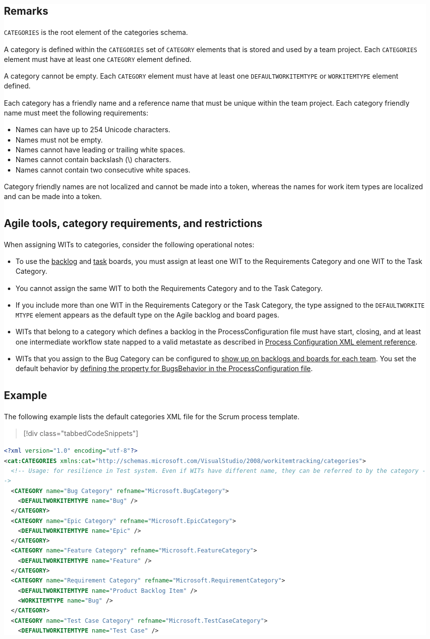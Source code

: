 ## Remarks  
 `CATEGORIES` is the root element of the categories schema.  
  
 A category is defined within the `CATEGORIES` set of `CATEGORY` elements that is stored and used by a team project. Each `CATEGORIES` element must have at least one `CATEGORY` element defined.  
  
 A category cannot be empty. Each `CATEGORY` element must have at least one `DEFAULTWORKITEMTYPE` or `WORKITEMTYPE` element defined.  
  
 Each category has a friendly name and a reference name that must be unique within the team project. Each category friendly name must meet the following requirements:  
  
-   Names can have up to 254 Unicode characters.    
-   Names must not be empty.    
-   Names cannot have leading or trailing white spaces.    
-   Names cannot contain backslash (\\) characters.   
-   Names cannot contain two consecutive white spaces.  
  
 Category friendly names are not localized and cannot be made into a token, whereas the names for work item types are localized and can be made into a token.  
  
## Agile tools, category requirements, and restrictions  
 When assigning WITs to categories, consider the following operational notes:  
  
-   To use the [backlog](http://msdn.microsoft.com/en-us/70a01e94-2dc9-4090-823c-71ee8e156e74) and [task](http://msdn.microsoft.com/en-us/f13e32ae-fe77-421a-b524-43b6bcd1a0f3) boards, you must assign at least one WIT to the Requirements Category and one WIT to the Task Category.  
  
-   You cannot assign the same WIT to both the Requirements Category and to the Task Category.   
-   If you include more than one WIT in the Requirements Category or the Task Category, the type assigned to the `DEFAULTWORKITEMTYPE` element appears as the default type on the Agile backlog and board pages.   
-   WITs that belong to a category which defines a backlog in the ProcessConfiguration file must have start, closing, and at least one intermediate  workflow state napped to a valid metastate as described in [Process Configuration XML element reference](process-configuration-xml-element.md).   
-   WITs that you assign to the Bug Category can be configured to [show up on backlogs and boards for each team](http://msdn.microsoft.com/en-us/49b374e0-1700-4650-bacf-759e7eee4580). You set the default behavior by [defining the property for BugsBehavior in the ProcessConfiguration file](process-configuration-xml-element.md).  
  
## Example  
 The following example lists the default categories XML file for the Scrum process template.  
  
> [!div class="tabbedCodeSnippets"]
```XML
<?xml version="1.0" encoding="utf-8"?>  
<cat:CATEGORIES xmlns:cat="http://schemas.microsoft.com/VisualStudio/2008/workitemtracking/categories">  
  <!-- Usage: for resilience in Test system. Even if WITs have different name, they can be referred to by the category -->  
  <CATEGORY name="Bug Category" refname="Microsoft.BugCategory">  
    <DEFAULTWORKITEMTYPE name="Bug" />  
  </CATEGORY>  
  <CATEGORY name="Epic Category" refname="Microsoft.EpicCategory">  
    <DEFAULTWORKITEMTYPE name="Epic" />  
  </CATEGORY>  
  <CATEGORY name="Feature Category" refname="Microsoft.FeatureCategory">  
    <DEFAULTWORKITEMTYPE name="Feature" />  
  </CATEGORY>  
  <CATEGORY name="Requirement Category" refname="Microsoft.RequirementCategory">  
    <DEFAULTWORKITEMTYPE name="Product Backlog Item" />  
    <WORKITEMTYPE name="Bug" />  
  </CATEGORY>  
  <CATEGORY name="Test Case Category" refname="Microsoft.TestCaseCategory">  
    <DEFAULTWORKITEMTYPE name="Test Case" />  
```